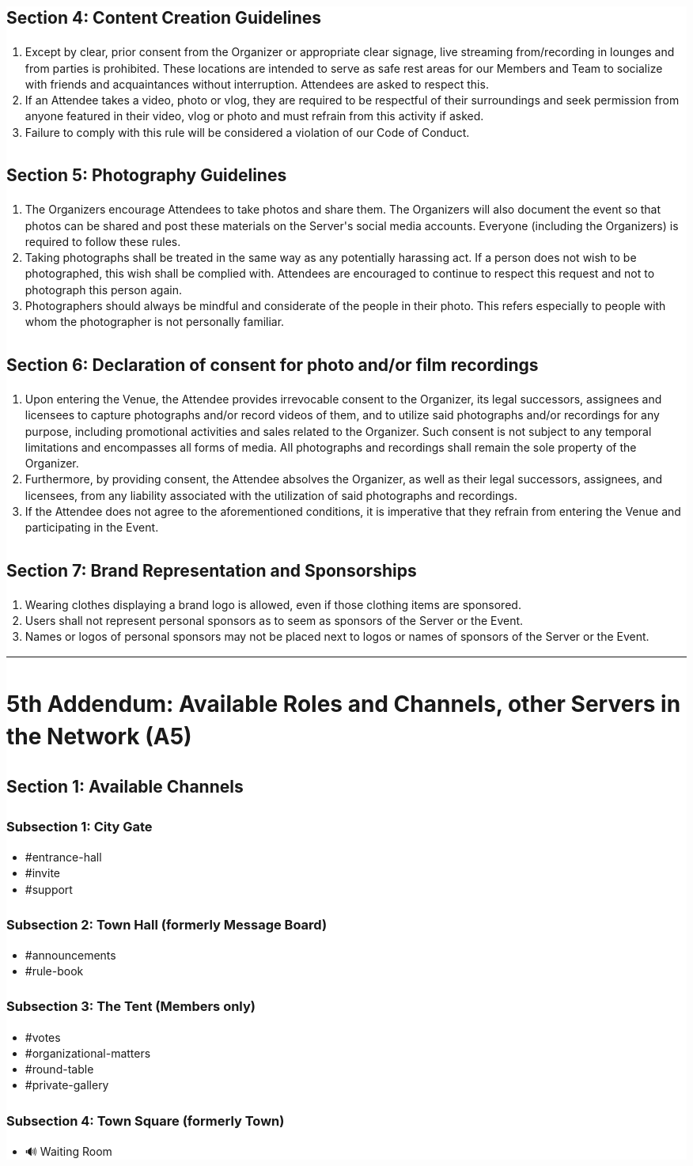 ## Section 4: Content Creation Guidelines
1. Except by clear, prior consent from the Organizer or appropriate clear signage, live streaming from/recording in lounges and from parties is prohibited. These locations are intended to serve as safe rest areas for our Members and Team to socialize with friends and acquaintances without interruption. Attendees are asked to respect this.
2. If an Attendee takes a video, photo or vlog, they are required to be respectful of their surroundings and seek permission from anyone featured in their video, vlog or photo and must refrain from this activity if asked.
3. Failure to comply with this rule will be considered a violation of our Code of Conduct.
## Section 5: Photography Guidelines
1. The Organizers encourage Attendees to take photos and share them. The Organizers will also document the event so that photos can be shared and post these materials on the Server's social media accounts. Everyone (including the Organizers) is required to follow these rules.
2. Taking photographs shall be treated in the same way as any potentially harassing act. If a person does not wish to be photographed, this wish shall be complied with. Attendees are encouraged to continue to respect this request and not to photograph this person again.
3. Photographers should always be mindful and considerate of the people in their photo. This refers especially to people with whom the photographer is not personally familiar.
## Section 6: Declaration of consent for photo and/or film recordings
1. Upon entering the Venue, the Attendee provides irrevocable consent to the Organizer, its legal successors, assignees and licensees to capture photographs and/or record videos of them, and to utilize said photographs and/or recordings for any purpose, including promotional activities and sales related to the Organizer. Such consent is not subject to any temporal limitations and encompasses all forms of media. All photographs and recordings shall remain the sole property of the Organizer.
2. Furthermore, by providing consent, the Attendee absolves the Organizer, as well as their legal successors, assignees, and licensees, from any liability associated with the utilization of said photographs and recordings.
3. If the Attendee does not agree to the aforementioned conditions, it is imperative that they refrain from entering the Venue and participating in the Event.
## Section 7: Brand Representation and Sponsorships
1. Wearing clothes displaying a brand logo is allowed, even if those clothing items are sponsored.
2. Users shall not represent personal sponsors as to seem as sponsors of the Server or the Event.
3. Names or logos of personal sponsors may not be placed next to logos or names of sponsors of the Server or the Event.
___
# 5th Addendum: Available Roles and Channels, other Servers in the Network (A5)
## Section 1: Available Channels
### Subsection 1: City Gate
- \#entrance-hall
- \#invite
- \#support
### Subsection 2: Town Hall (formerly Message Board)
- \#announcements
- \#rule-book
### Subsection 3: The Tent (Members only)
- \#votes
- \#organizational-matters
- \#round-table
- \#private-gallery
### Subsection 4: Town Square (formerly Town)
- 🔊 Waiting Room